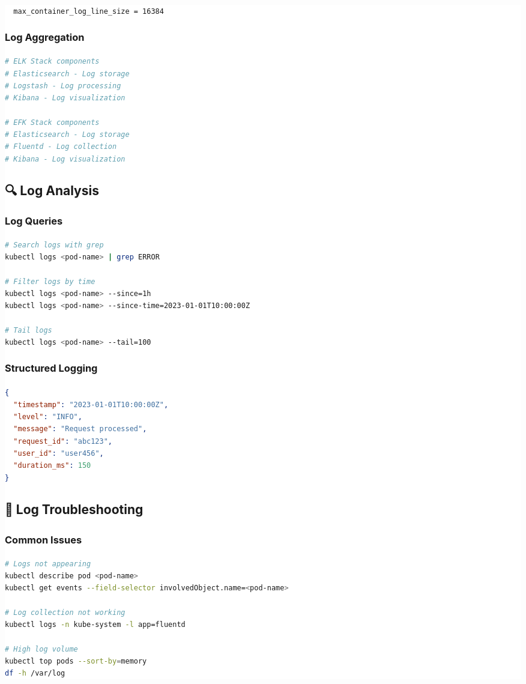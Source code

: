 ```bash
  max_container_log_line_size = 16384
```

### Log Aggregation
```bash
# ELK Stack components
# Elasticsearch - Log storage
# Logstash - Log processing
# Kibana - Log visualization

# EFK Stack components  
# Elasticsearch - Log storage
# Fluentd - Log collection
# Kibana - Log visualization
```

## 🔍 Log Analysis

### Log Queries
```bash
# Search logs with grep
kubectl logs <pod-name> | grep ERROR

# Filter logs by time
kubectl logs <pod-name> --since=1h
kubectl logs <pod-name> --since-time=2023-01-01T10:00:00Z

# Tail logs
kubectl logs <pod-name> --tail=100
```

### Structured Logging
```json
{
  "timestamp": "2023-01-01T10:00:00Z",
  "level": "INFO",
  "message": "Request processed",
  "request_id": "abc123",
  "user_id": "user456",
  "duration_ms": 150
}
```

## 🚨 Log Troubleshooting

### Common Issues
```bash
# Logs not appearing
kubectl describe pod <pod-name>
kubectl get events --field-selector involvedObject.name=<pod-name>

# Log collection not working
kubectl logs -n kube-system -l app=fluentd

# High log volume
kubectl top pods --sort-by=memory
df -h /var/log
```
